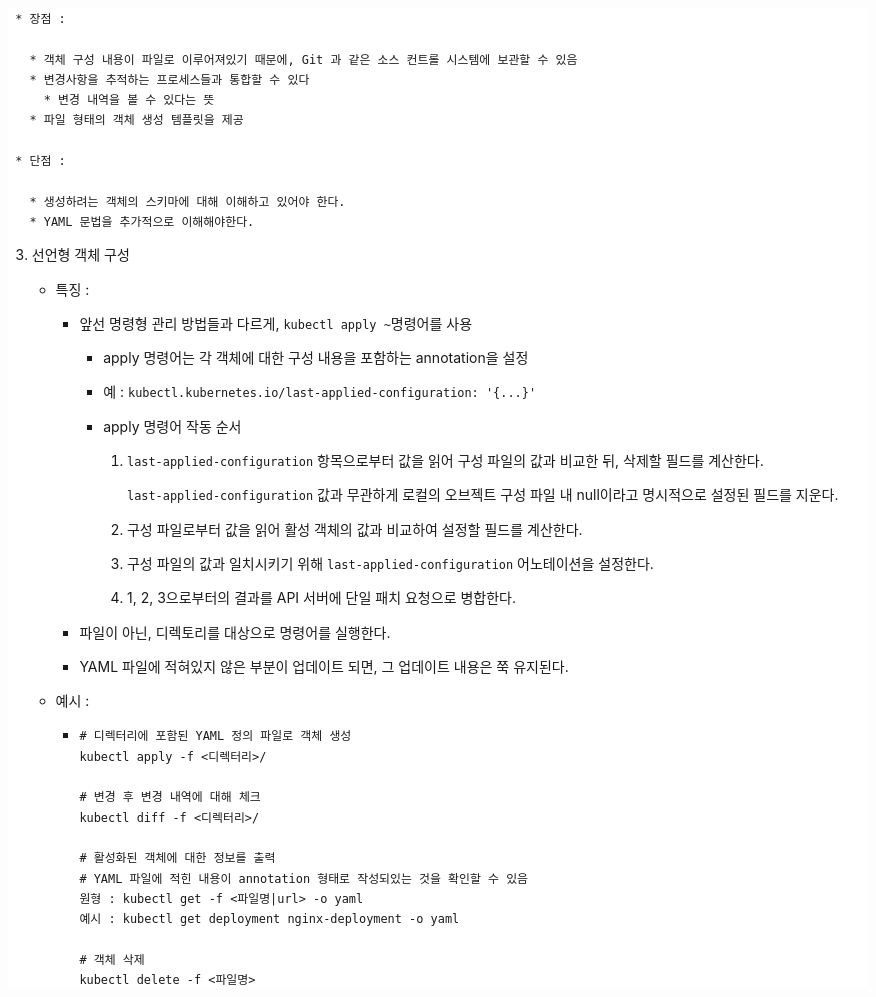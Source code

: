      * 장점 : 

       * 객체 구성 내용이 파일로 이루어져있기 때문에, Git 과 같은 소스 컨트롤 시스템에 보관할 수 있음
       * 변경사항을 추적하는 프로세스들과 통합할 수 있다
         * 변경 내역을 볼 수 있다는 뜻
       * 파일 형태의 객체 생성 템플릿을 제공

     * 단점 : 

       * 생성하려는 객체의 스키마에 대해 이해하고 있어야 한다.
       * YAML 문법을 추가적으로 이해해야한다.

  3. 선언형 객체 구성

     * 특징 : 

       * 앞선 명령형 관리 방법들과 다르게, `kubectl apply ~`명령어를 사용

         * apply 명령어는 각 객체에 대한 구성 내용을 포함하는 annotation을 설정

         * 예 : `kubectl.kubernetes.io/last-applied-configuration: '{...}'`

         * apply 명령어 작동 순서

           1. `last-applied-configuration` 항목으로부터 값을 읽어 구성 파일의 값과 비교한 뒤, 삭제할 필드를 계산한다. 

              `last-applied-configuration` 값과  무관하게 로컬의 오브젝트 구성 파일 내 null이라고 명시적으로 설정된 필드를 지운다.

           2. 구성 파일로부터 값을 읽어 활성 객체의 값과 비교하여 설정할 필드를 계산한다. 

           3. 구성 파일의 값과 일치시키기 위해 `last-applied-configuration` 어노테이션을 설정한다.

           4. 1, 2, 3으로부터의 결과를 API 서버에 단일 패치 요청으로 병합한다.

       * 파일이 아닌, 디렉토리를 대상으로 명령어를 실행한다.

       * YAML 파일에 적혀있지 않은 부분이 업데이트 되면, 그 업데이트 내용은 쭉 유지된다.

     * 예시 : 

       * ```
         # 디렉터리에 포함된 YAML 정의 파일로 객체 생성
         kubectl apply -f <디렉터리>/
         
         # 변경 후 변경 내역에 대해 체크
         kubectl diff -f <디렉터리>/
         
         # 활성화된 객체에 대한 정보를 출력
         # YAML 파일에 적힌 내용이 annotation 형태로 작성되있는 것을 확인할 수 있음
         원형 : kubectl get -f <파일명|url> -o yaml
         예시 : kubectl get deployment nginx-deployment -o yaml
         
         # 객체 삭제
         kubectl delete -f <파일명>
         ```
